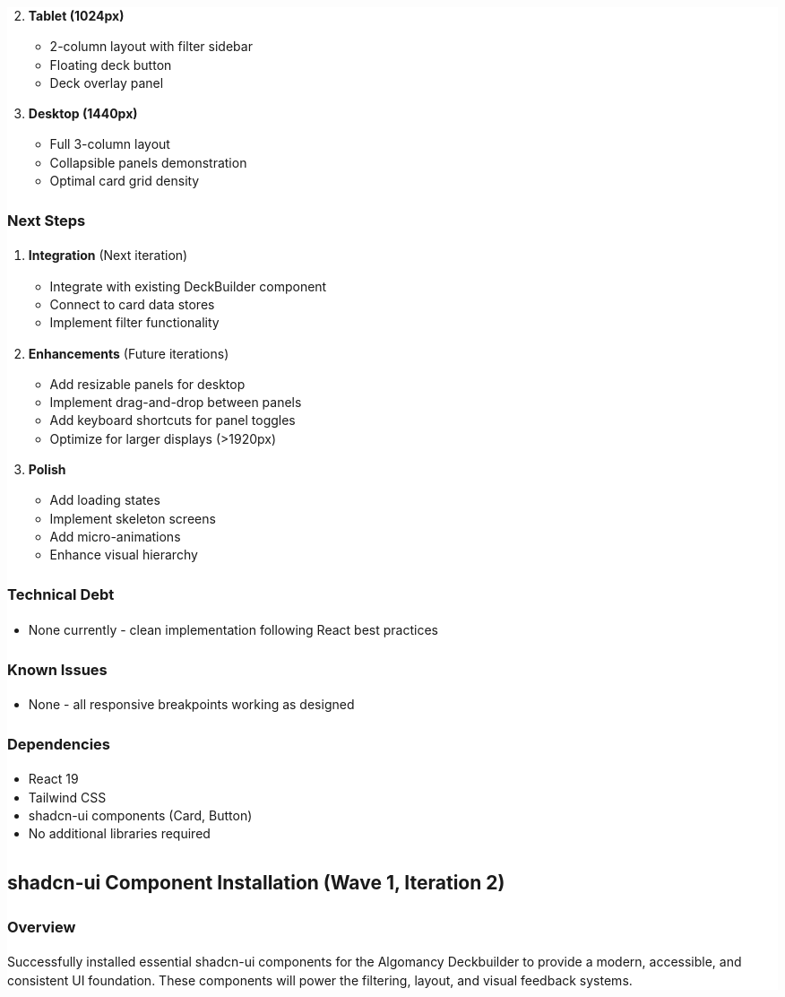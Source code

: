 2. **Tablet (1024px)**

   - 2-column layout with filter sidebar
   - Floating deck button
   - Deck overlay panel

3. **Desktop (1440px)**
   - Full 3-column layout
   - Collapsible panels demonstration
   - Optimal card grid density

### Next Steps

1. **Integration** (Next iteration)

   - Integrate with existing DeckBuilder component
   - Connect to card data stores
   - Implement filter functionality

2. **Enhancements** (Future iterations)

   - Add resizable panels for desktop
   - Implement drag-and-drop between panels
   - Add keyboard shortcuts for panel toggles
   - Optimize for larger displays (>1920px)

3. **Polish**
   - Add loading states
   - Implement skeleton screens
   - Add micro-animations
   - Enhance visual hierarchy

### Technical Debt

- None currently - clean implementation following React best practices

### Known Issues

- None - all responsive breakpoints working as designed

### Dependencies

- React 19
- Tailwind CSS
- shadcn-ui components (Card, Button)
- No additional libraries required

## shadcn-ui Component Installation (Wave 1, Iteration 2)

### Overview

Successfully installed essential shadcn-ui components for the Algomancy Deckbuilder to provide a modern, accessible, and consistent UI foundation. These components will power the filtering, layout, and visual feedback systems.
